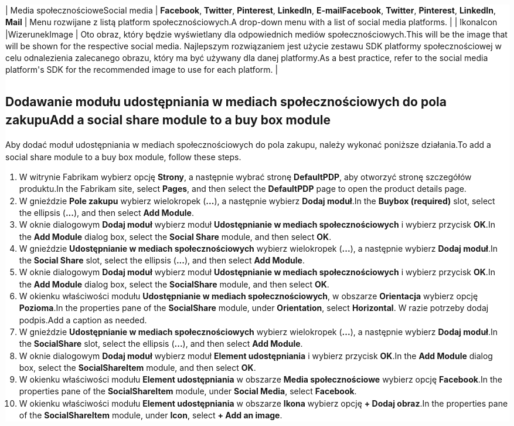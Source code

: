 | <span data-ttu-id="f7fef-133">Media społecznościowe</span><span class="sxs-lookup"><span data-stu-id="f7fef-133">Social media</span></span>              | <span data-ttu-id="f7fef-134">**Facebook**, **Twitter**, **Pinterest**, **LinkedIn**, **E-mail**</span><span class="sxs-lookup"><span data-stu-id="f7fef-134">**Facebook**, **Twitter**, **Pinterest**, **LinkedIn**, **Mail**</span></span> | <span data-ttu-id="f7fef-135">Menu rozwijane z listą platform społecznościowych.</span><span class="sxs-lookup"><span data-stu-id="f7fef-135">A drop-down menu with a list of social media platforms.</span></span> |
| <span data-ttu-id="f7fef-136">Ikona</span><span class="sxs-lookup"><span data-stu-id="f7fef-136">Icon</span></span> |<span data-ttu-id="f7fef-137">Wizerunek</span><span class="sxs-lookup"><span data-stu-id="f7fef-137">Image</span></span>    | <span data-ttu-id="f7fef-138">Oto obraz, który będzie wyświetlany dla odpowiednich mediów społecznościowych.</span><span class="sxs-lookup"><span data-stu-id="f7fef-138">This will be the image that will be shown for the respective social media.</span></span> <span data-ttu-id="f7fef-139">Najlepszym rozwiązaniem jest użycie zestawu SDK platformy społecznościowej w celu odnalezienia zalecanego obrazu, który ma być używany dla danej platformy.</span><span class="sxs-lookup"><span data-stu-id="f7fef-139">As a best practice, refer to the social media platform's SDK for the recommended image to use for each platform.</span></span> |

## <a name="add-a-social-share-module-to-a-buy-box-module"></a><span data-ttu-id="f7fef-140">Dodawanie modułu udostępniania w mediach społecznościowych do pola zakupu</span><span class="sxs-lookup"><span data-stu-id="f7fef-140">Add a social share module to a buy box module</span></span>

<span data-ttu-id="f7fef-141">Aby dodać moduł udostępniania w mediach społecznościowych do pola zakupu, należy wykonać poniższe działania.</span><span class="sxs-lookup"><span data-stu-id="f7fef-141">To add a social share module to a buy box module, follow these steps.</span></span>

1. <span data-ttu-id="f7fef-142">W witrynie Fabrikam wybierz opcję **Strony**, a następnie wybrać stronę **DefaultPDP**, aby otworzyć stronę szczegółów produktu.</span><span class="sxs-lookup"><span data-stu-id="f7fef-142">In the Fabrikam site, select **Pages**, and then select the **DefaultPDP** page to open the product details page.</span></span> 
1. <span data-ttu-id="f7fef-143">W gnieździe **Pole zakupu** wybierz wielokropek (**...**), a następnie wybierz **Dodaj moduł**.</span><span class="sxs-lookup"><span data-stu-id="f7fef-143">In the **Buybox (required)** slot, select the ellipsis (**...**), and then select **Add Module**.</span></span>
1. <span data-ttu-id="f7fef-144">W oknie dialogowym **Dodaj moduł** wybierz moduł **Udostępnianie w mediach społecznościowych** i wybierz przycisk **OK**.</span><span class="sxs-lookup"><span data-stu-id="f7fef-144">In the **Add Module** dialog box, select the **Social Share** module, and then select **OK**.</span></span>
1. <span data-ttu-id="f7fef-145">W gnieździe **Udostępnianie w mediach społecznościowych** wybierz wielokropek (**...**), a następnie wybierz **Dodaj moduł**.</span><span class="sxs-lookup"><span data-stu-id="f7fef-145">In the **Social Share** slot, select the ellipsis (**...**), and then select **Add Module**.</span></span>
1. <span data-ttu-id="f7fef-146">W oknie dialogowym **Dodaj moduł** wybierz moduł **Udostępnianie w mediach społecznościowych** i wybierz przycisk **OK**.</span><span class="sxs-lookup"><span data-stu-id="f7fef-146">In the **Add Module** dialog box, select the **SocialShare** module, and then select **OK**.</span></span>
1. <span data-ttu-id="f7fef-147">W okienku właściwości modułu **Udostępnianie w mediach społecznościowych**, w obszarze **Orientacja** wybierz opcję **Pozioma**.</span><span class="sxs-lookup"><span data-stu-id="f7fef-147">In the properties pane of the **SocialShare** module, under **Orientation**, select **Horizontal**.</span></span> <span data-ttu-id="f7fef-148">W razie potrzeby dodaj podpis.</span><span class="sxs-lookup"><span data-stu-id="f7fef-148">Add a caption as needed.</span></span>
1. <span data-ttu-id="f7fef-149">W gnieździe **Udostępnianie w mediach społecznościowych** wybierz wielokropek (**...**), a następnie wybierz **Dodaj moduł**.</span><span class="sxs-lookup"><span data-stu-id="f7fef-149">In the **SocialShare** slot, select the ellipsis (**...**), and then select **Add Module**.</span></span>
1. <span data-ttu-id="f7fef-150">W oknie dialogowym **Dodaj moduł** wybierz moduł **Element udostępniania** i wybierz przycisk **OK**.</span><span class="sxs-lookup"><span data-stu-id="f7fef-150">In the **Add Module** dialog box, select the **SocialShareItem** module, and then select **OK**.</span></span>
1. <span data-ttu-id="f7fef-151">W okienku właściwości modułu **Element udostępniania** w obszarze **Media społecznościowe** wybierz opcję **Facebook**.</span><span class="sxs-lookup"><span data-stu-id="f7fef-151">In the properties pane of the **SocialShareItem** module, under **Social Media**, select **Facebook**.</span></span>
1. <span data-ttu-id="f7fef-152">W okienku właściwości modułu **Element udostępniania** w obszarze **Ikona** wybierz opcję **+ Dodaj obraz**.</span><span class="sxs-lookup"><span data-stu-id="f7fef-152">In the properties pane of the **SocialShareItem** module, under **Icon**, select **+ Add an image**.</span></span>